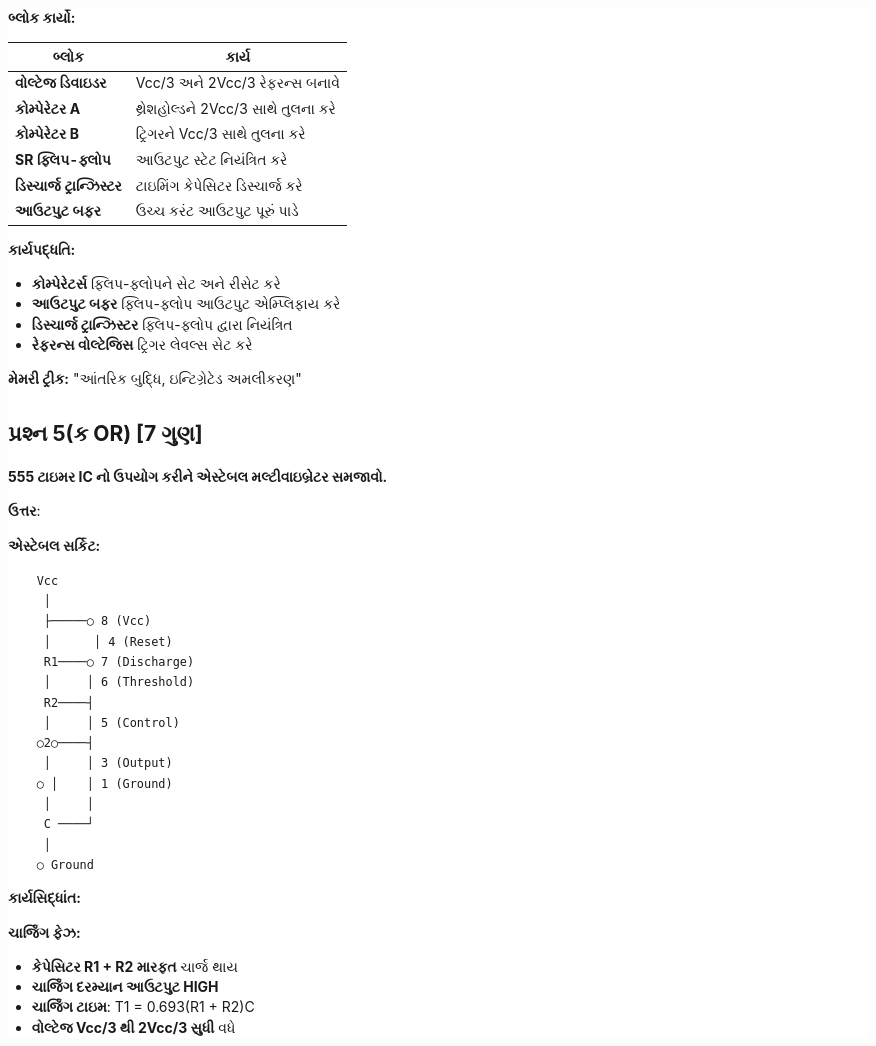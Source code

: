 **બ્લોક કાર્યો:**

| બ્લોક | કાર્ય |
|---|---|
| **વોલ્ટેજ ડિવાઇડર** | Vcc/3 અને 2Vcc/3 રેફરન્સ બનાવે |
| **કોમ્પેરેટર A** | થ્રેશહોલ્ડને 2Vcc/3 સાથે તુલના કરે |
| **કોમ્પેરેટર B** | ટ્રિગરને Vcc/3 સાથે તુલના કરે |
| **SR ફ્લિપ-ફ્લોપ** | આઉટપુટ સ્ટેટ નિયંત્રિત કરે |
| **ડિસ્ચાર્જ ટ્રાન્ઝિસ્ટર** | ટાઇમિંગ કેપેસિટર ડિસ્ચાર્જ કરે |
| **આઉટપુટ બફર** | ઉચ્ચ કરંટ આઉટપુટ પૂરું પાડે |

**કાર્યપદ્ધતિ:**

- **કોમ્પેરેટર્સ** ફ્લિપ-ફ્લોપને સેટ અને રીસેટ કરે
- **આઉટપુટ બફર** ફ્લિપ-ફ્લોપ આઉટપુટ એમ્પ્લિફાય કરે
- **ડિસ્ચાર્જ ટ્રાન્ઝિસ્ટર** ફ્લિપ-ફ્લોપ દ્વારા નિયંત્રિત
- **રેફરન્સ વોલ્ટેજિસ** ટ્રિગર લેવલ્સ સેટ કરે

**મેમરી ટ્રીક:** "આંતરિક બુદ્ધિ, ઇન્ટિગ્રેટેડ અમલીકરણ"

## પ્રશ્ન 5(ક OR) [7 ગુણ]

**555 ટાઇમર IC નો ઉપયોગ કરીને એસ્ટેબલ મલ્ટીવાઇબ્રેટર સમજાવો.**

**ઉત્તર**:

**એસ્ટેબલ સર્કિટ:**

```goat
    Vcc
     │
     ├─────○ 8 (Vcc)
     │      │ 4 (Reset)
     R1────○ 7 (Discharge)
     │     │ 6 (Threshold)
     R2────┤
     │     │ 5 (Control)
    ○2○────┤
     │     │ 3 (Output)
    ○ │    │ 1 (Ground)
     │     │
     C ────┘
     │
    ○ Ground
```

**કાર્યસિદ્ધાંત:**

**ચાર્જિંગ ફેઝ:**

- **કેપેસિટર R1 + R2 મારફત** ચાર્જ થાય
- **ચાર્જિંગ દરમ્યાન આઉટપુટ HIGH**
- **ચાર્જિંગ ટાઇમ**: T1 = 0.693(R1 + R2)C
- **વોલ્ટેજ Vcc/3 થી 2Vcc/3 સુધી** વધે
